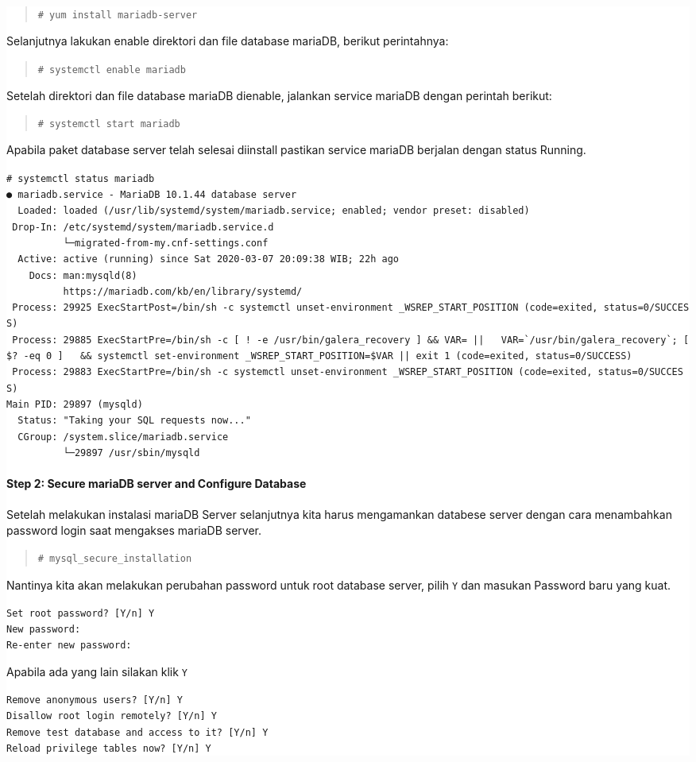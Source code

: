 > ```# yum install mariadb-server```

Selanjutnya lakukan enable direktori dan file database mariaDB, berikut perintahnya:

> ```# systemctl enable mariadb```

Setelah direktori dan file database mariaDB dienable, jalankan service mariaDB dengan perintah berikut:

> ```# systemctl start mariadb```

Apabila paket database server telah selesai diinstall pastikan service mariaDB berjalan dengan status Running.

 ```
# systemctl status mariadb
● mariadb.service - MariaDB 10.1.44 database server
   Loaded: loaded (/usr/lib/systemd/system/mariadb.service; enabled; vendor preset: disabled)
  Drop-In: /etc/systemd/system/mariadb.service.d
           └─migrated-from-my.cnf-settings.conf
   Active: active (running) since Sat 2020-03-07 20:09:38 WIB; 22h ago
     Docs: man:mysqld(8)
           https://mariadb.com/kb/en/library/systemd/
  Process: 29925 ExecStartPost=/bin/sh -c systemctl unset-environment _WSREP_START_POSITION (code=exited, status=0/SUCCESS)
  Process: 29885 ExecStartPre=/bin/sh -c [ ! -e /usr/bin/galera_recovery ] && VAR= ||   VAR=`/usr/bin/galera_recovery`; [ $? -eq 0 ]   && systemctl set-environment _WSREP_START_POSITION=$VAR || exit 1 (code=exited, status=0/SUCCESS)
  Process: 29883 ExecStartPre=/bin/sh -c systemctl unset-environment _WSREP_START_POSITION (code=exited, status=0/SUCCESS)
 Main PID: 29897 (mysqld)
   Status: "Taking your SQL requests now..."
   CGroup: /system.slice/mariadb.service
           └─29897 /usr/sbin/mysqld
```

#### Step 2: Secure mariaDB server and Configure Database

Setelah melakukan instalasi mariaDB Server selanjutnya kita harus mengamankan databese server dengan cara menambahkan password login saat mengakses mariaDB server.

> ```# mysql_secure_installation```

Nantinya kita akan melakukan perubahan password untuk root database server, pilih `Y` dan masukan Password baru yang kuat.

```
Set root password? [Y/n] Y
New password: 
Re-enter new password: 
```

Apabila ada yang lain silakan klik `Y`

```
Remove anonymous users? [Y/n] Y
Disallow root login remotely? [Y/n] Y
Remove test database and access to it? [Y/n] Y
Reload privilege tables now? [Y/n] Y
```
